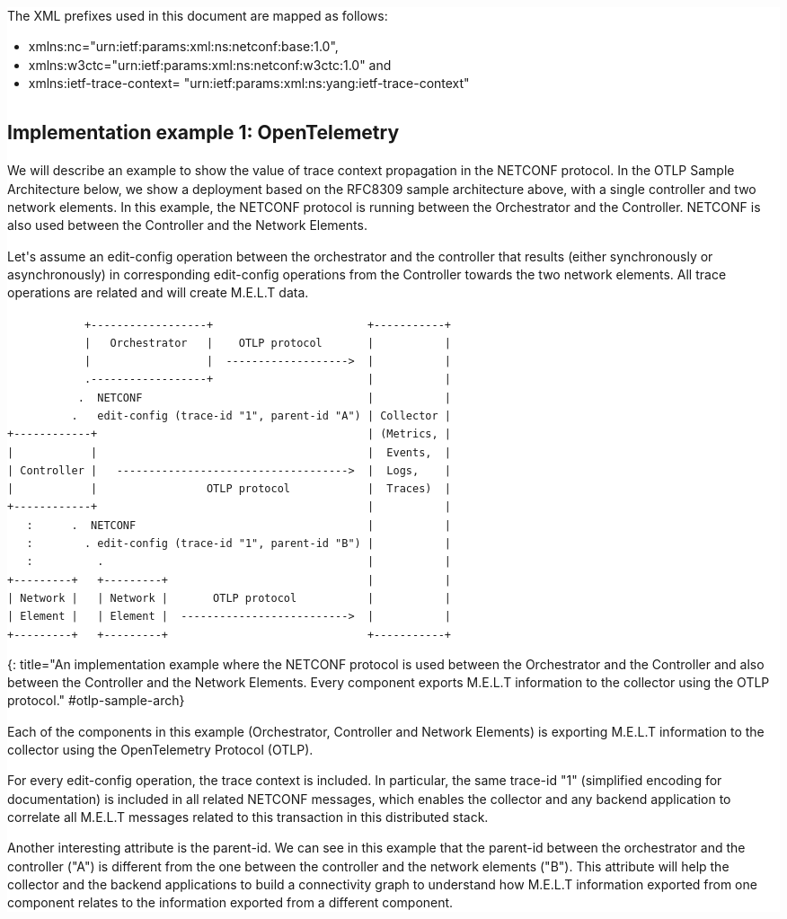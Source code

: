 The XML prefixes used in this document are mapped as follows:

- xmlns:nc="urn:ietf:params:xml:ns:netconf:base:1.0",
- xmlns:w3ctc="urn:ietf:params:xml:ns:netconf:w3ctc:1.0" and
- xmlns:ietf-trace-context=
    "urn:ietf:params:xml:ns:yang:ietf-trace-context"

## Implementation example 1: OpenTelemetry

We will describe an example to show the value of trace context propagation in the NETCONF protocol.  In the OTLP Sample Architecture [](#otlp-sample-arch)  below, we show a deployment based on the RFC8309 sample architecture [](#rfc8309-sample-arch) above, with a single controller and two network elements.  In this example, the NETCONF protocol is running between the Orchestrator and the Controller.  NETCONF is also used between the Controller and the Network Elements.

Let's assume an edit-config operation between the orchestrator and the controller that results (either synchronously or asynchronously) in corresponding edit-config operations from the Controller towards the two network elements.  All trace operations are related and will create M.E.L.T data.

~~~ art
            +------------------+                        +-----------+
            |   Orchestrator   |    OTLP protocol       |           |
            |                  |  ------------------->  |           |
            .------------------+                        |           |
           .  NETCONF                                   |           |
          .   edit-config (trace-id "1", parent-id "A") | Collector |
+------------+                                          | (Metrics, |
|            |                                          |  Events,  |
| Controller |   ------------------------------------>  |  Logs,    |
|            |                 OTLP protocol            |  Traces)  |
+------------+                                          |           |
   :      .  NETCONF                                    |           |
   :        . edit-config (trace-id "1", parent-id "B") |           |
   :          .                                         |           |
+---------+   +---------+                               |           |
| Network |   | Network |       OTLP protocol           |           |
| Element |   | Element |  -------------------------->  |           |
+---------+   +---------+                               +-----------+
~~~
{: title="An implementation example where the NETCONF protocol is used between the Orchestrator and the Controller and also between the Controller and the Network Elements.  Every component exports M.E.L.T information to the collector using the OTLP protocol." #otlp-sample-arch}

Each of the components in this example (Orchestrator, Controller and Network Elements) is exporting M.E.L.T information to the collector using the OpenTelemetry Protocol (OTLP).

For every edit-config operation, the trace context is included.  In particular, the same trace-id "1" (simplified encoding for documentation) is included in all related NETCONF messages, which enables the collector and any backend application to correlate all M.E.L.T messages related to this transaction in this distributed stack.

Another interesting attribute is the parent-id.  We can see in this example that the parent-id between the orchestrator and the controller ("A") is different from the one between the controller and the network elements ("B").  This attribute will help the collector and the backend applications to build a connectivity graph to understand how M.E.L.T information exported from one component relates to the information exported from a different component.
